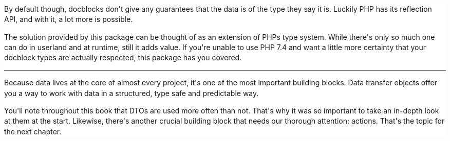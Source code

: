 By default though, docblocks don't give any guarantees that the data is of the type they say it is. Luckily PHP has its reflection API, and with it, a lot more is possible.

The solution provided by this package can be thought of as an extension of PHPs type system. While there's only so much one can do in userland and at runtime, still it adds value. If you're unable to use PHP 7.4 and want a little more certainty that your docblock types are actually respected, this package has you covered.

---

Because data lives at the core of almost every project, it's one of the most important building blocks. Data transfer objects offer you a way to work with data in a structured, type safe and predictable way.

You'll note throughout this book that DTOs are used more often than not. That's why it was so important to take an in-depth look at them at the start. 
Likewise, there's another crucial building block that needs our thorough attention: actions. That's the topic for the next chapter.
